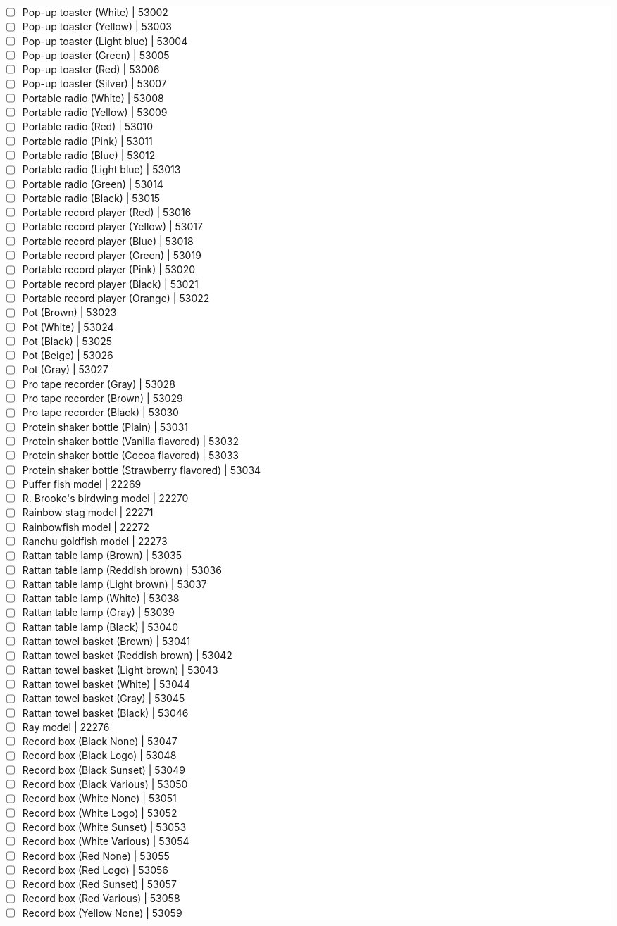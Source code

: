 - [ ] Pop-up toaster (White) | 53002
- [ ] Pop-up toaster (Yellow) | 53003
- [ ] Pop-up toaster (Light blue) | 53004
- [ ] Pop-up toaster (Green) | 53005
- [ ] Pop-up toaster (Red) | 53006
- [ ] Pop-up toaster (Silver) | 53007
- [ ] Portable radio (White) | 53008
- [ ] Portable radio (Yellow) | 53009
- [ ] Portable radio (Red) | 53010
- [ ] Portable radio (Pink) | 53011
- [ ] Portable radio (Blue) | 53012
- [ ] Portable radio (Light blue) | 53013
- [ ] Portable radio (Green) | 53014
- [ ] Portable radio (Black) | 53015
- [ ] Portable record player (Red) | 53016
- [ ] Portable record player (Yellow) | 53017
- [ ] Portable record player (Blue) | 53018
- [ ] Portable record player (Green) | 53019
- [ ] Portable record player (Pink) | 53020
- [ ] Portable record player (Black) | 53021
- [ ] Portable record player (Orange) | 53022
- [ ] Pot (Brown) | 53023
- [ ] Pot (White) | 53024
- [ ] Pot (Black) | 53025
- [ ] Pot (Beige) | 53026
- [ ] Pot (Gray) | 53027
- [ ] Pro tape recorder (Gray) | 53028
- [ ] Pro tape recorder (Brown) | 53029
- [ ] Pro tape recorder (Black) | 53030
- [ ] Protein shaker bottle (Plain) | 53031
- [ ] Protein shaker bottle (Vanilla flavored) | 53032
- [ ] Protein shaker bottle (Cocoa flavored) | 53033
- [ ] Protein shaker bottle (Strawberry flavored) | 53034
- [ ] Puffer fish model | 22269
- [ ] R. Brooke's birdwing model | 22270
- [ ] Rainbow stag model | 22271
- [ ] Rainbowfish model | 22272
- [ ] Ranchu goldfish model | 22273
- [ ] Rattan table lamp (Brown) | 53035
- [ ] Rattan table lamp (Reddish brown) | 53036
- [ ] Rattan table lamp (Light brown) | 53037
- [ ] Rattan table lamp (White) | 53038
- [ ] Rattan table lamp (Gray) | 53039
- [ ] Rattan table lamp (Black) | 53040
- [ ] Rattan towel basket (Brown) | 53041
- [ ] Rattan towel basket (Reddish brown) | 53042
- [ ] Rattan towel basket (Light brown) | 53043
- [ ] Rattan towel basket (White) | 53044
- [ ] Rattan towel basket (Gray) | 53045
- [ ] Rattan towel basket (Black) | 53046
- [ ] Ray model | 22276
- [ ] Record box (Black None) | 53047
- [ ] Record box (Black Logo) | 53048
- [ ] Record box (Black Sunset) | 53049
- [ ] Record box (Black Various) | 53050
- [ ] Record box (White None) | 53051
- [ ] Record box (White Logo) | 53052
- [ ] Record box (White Sunset) | 53053
- [ ] Record box (White Various) | 53054
- [ ] Record box (Red None) | 53055
- [ ] Record box (Red Logo) | 53056
- [ ] Record box (Red Sunset) | 53057
- [ ] Record box (Red Various) | 53058
- [ ] Record box (Yellow None) | 53059